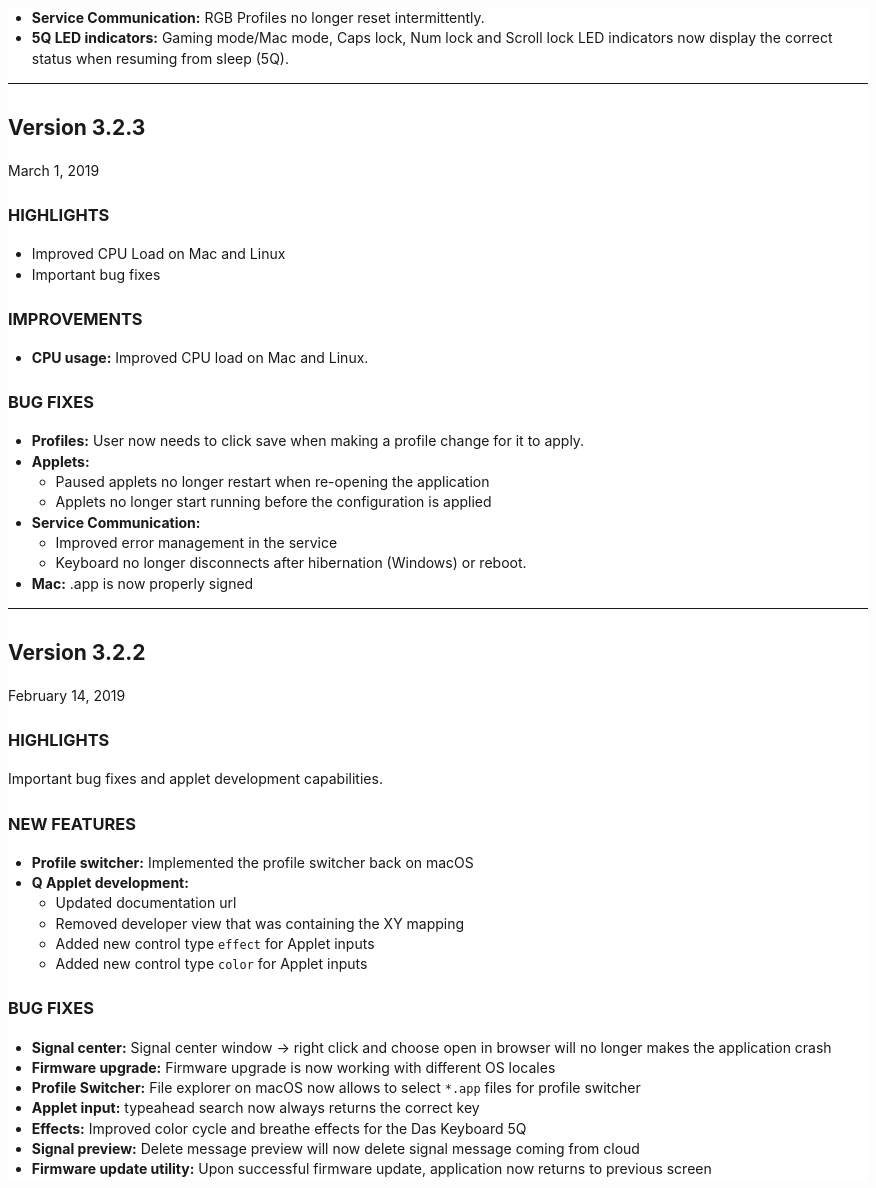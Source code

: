 * **Service Communication:** RGB Profiles no longer reset intermittently.
* **5Q LED indicators:** Gaming mode/Mac mode, Caps lock, Num lock and Scroll lock LED indicators now display the correct status when resuming from sleep (5Q).

---

## Version 3.2.3

March 1, 2019

### HIGHLIGHTS

- Improved CPU Load on Mac and Linux
- Important bug fixes

### IMPROVEMENTS

* **CPU usage:** Improved CPU load on Mac and Linux.

### BUG FIXES

* **Profiles:** User now needs to click save when making a profile change for it to apply.
* **Applets:**
  * Paused applets no longer restart when re-opening the application
  * Applets no longer start running before the configuration is applied
* **Service Communication:**
  * Improved error management in the service
  * Keyboard no longer disconnects after hibernation (Windows) or reboot.
* **Mac:** .app is now properly signed  

---

## Version 3.2.2

February 14, 2019

### HIGHLIGHTS

 Important bug fixes and applet development capabilities.

### NEW FEATURES

* **Profile switcher:**  Implemented the profile switcher back on macOS
* **Q Applet development:**
  *  Updated documentation url
  *  Removed developer view that was containing the XY mapping
  *  Added new control type `effect` for Applet inputs
  *  Added new control type `color` for Applet inputs

### BUG FIXES

* **Signal center:**  Signal center window -> right click and choose open in browser will no longer makes the application crash
* **Firmware upgrade:**  Firmware upgrade is now working with different OS locales
* **Profile Switcher:**  File explorer on macOS now allows to select `*.app` files for profile switcher
* **Applet input:** typeahead search now always returns the correct key
* **Effects:**  Improved color cycle and breathe effects for the Das Keyboard 5Q
* **Signal preview:**  Delete message preview will now delete signal message coming from cloud
* **Firmware update utility:**  Upon successful firmware update, application now returns to previous screen
